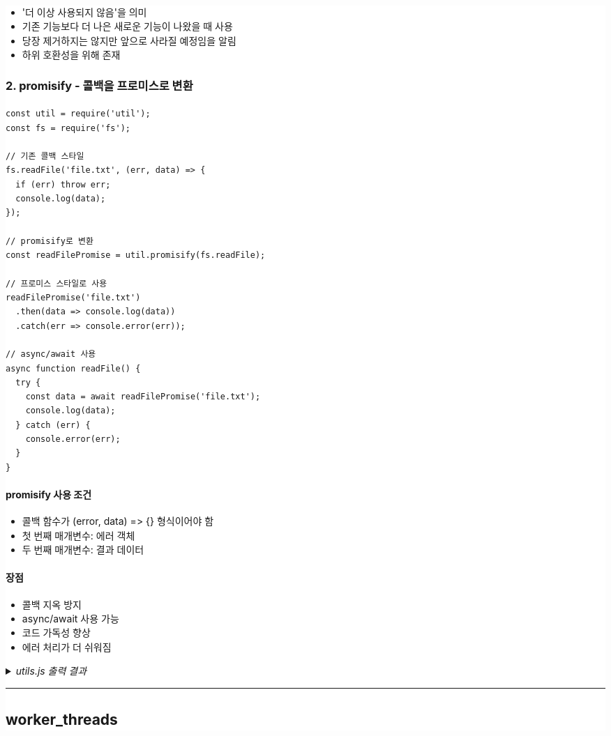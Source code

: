 - '더 이상 사용되지 않음'을 의미
- 기존 기능보다 더 나은 새로운 기능이 나왔을 때 사용
- 당장 제거하지는 않지만 앞으로 사라질 예정임을 알림
- 하위 호환성을 위해 존재

### 2. promisify - 콜백을 프로미스로 변환

```
const util = require('util');
const fs = require('fs');

// 기존 콜백 스타일
fs.readFile('file.txt', (err, data) => {
  if (err) throw err;
  console.log(data);
});

// promisify로 변환
const readFilePromise = util.promisify(fs.readFile);

// 프로미스 스타일로 사용
readFilePromise('file.txt')
  .then(data => console.log(data))
  .catch(err => console.error(err));

// async/await 사용
async function readFile() {
  try {
    const data = await readFilePromise('file.txt');
    console.log(data);
  } catch (err) {
    console.error(err);
  }
}
```

#### promisify 사용 조건

- 콜백 함수가 (error, data) => {} 형식이어야 함
- 첫 번째 매개변수: 에러 객체
- 두 번째 매개변수: 결과 데이터

#### 장점

- 콜백 지옥 방지
- async/await 사용 가능
- 코드 가독성 향상
- 에러 처리가 더 쉬워짐

<details><summary><i>utils.js 출력 결과</i></summary></details>

---

## worker_threads
